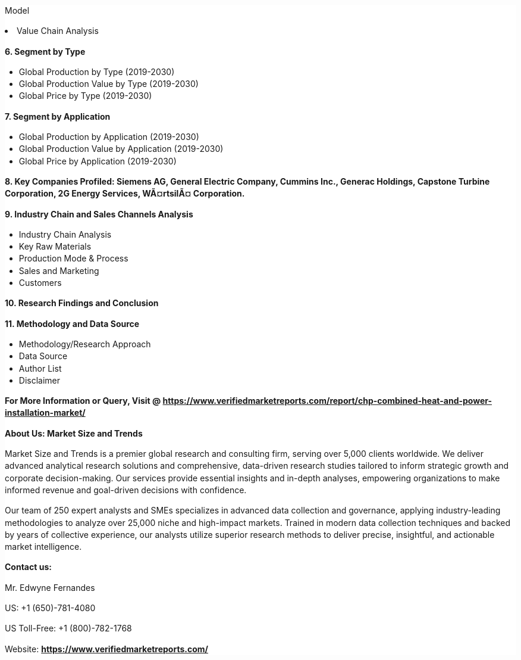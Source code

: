 Model</li><li>Value Chain Analysis&nbsp;</li></ul><p><strong>6. Segment by Type</strong></p><ul><li>Global Production by Type (2019-2030)</li><li>Global Production Value by Type (2019-2030)</li><li>Global Price by Type (2019-2030)</li></ul><p><strong>7. Segment by Application</strong></p><ul><li>Global Production by Application (2019-2030)</li><li>Global Production Value by Application (2019-2030)</li><li>Global Price by Application (2019-2030)</li></ul><p><strong>8. Key Companies Profiled: Siemens AG, General Electric Company, Cummins Inc., Generac Holdings, Capstone Turbine Corporation, 2G Energy Services, WÃ¤rtsilÃ¤ Corporation.</strong></p><p><strong>9. Industry Chain and Sales Channels Analysis</strong></p><ul><li>Industry Chain Analysis</li><li>Key Raw Materials</li><li>Production Mode &amp; Process</li><li>Sales and Marketing</li><li>Customers</li></ul><p><strong>10. Research Findings and Conclusion</strong></p><p><strong>11. Methodology and Data Source</strong></p><ul><li>Methodology/Research Approach</li><li>Data Source</li><li>Author List</li><li>Disclaimer</li></ul></p><p><strong>For More Information or Query, Visit @ <a href="https://www.verifiedmarketreports.com/report/chp-combined-heat-and-power-installation-market/">https://www.verifiedmarketreports.com/report/chp-combined-heat-and-power-installation-market/</a></strong></p><p><strong>About Us: Market Size and Trends</strong></p><p>Market Size and Trends is a premier global research and consulting firm, serving over 5,000 clients worldwide. We deliver advanced analytical research solutions and comprehensive, data-driven research studies tailored to inform strategic growth and corporate decision-making. Our services provide essential insights and in-depth analyses, empowering organizations to make informed revenue and goal-driven decisions with confidence.</p><p>Our team of 250 expert analysts and SMEs specializes in advanced data collection and governance, applying industry-leading methodologies to analyze over 25,000 niche and high-impact markets. Trained in modern data collection techniques and backed by years of collective experience, our analysts utilize superior research methods to deliver precise, insightful, and actionable market intelligence.</p><p><strong>Contact us:</strong></p><p>Mr. Edwyne Fernandes</p><p>US: +1 (650)-781-4080</p><p>US Toll-Free: +1 (800)-782-1768</p><p>Website: <strong><a href="https://www.verifiedmarketreports.com/">https://www.verifiedmarketreports.com/</a></strong></p>
